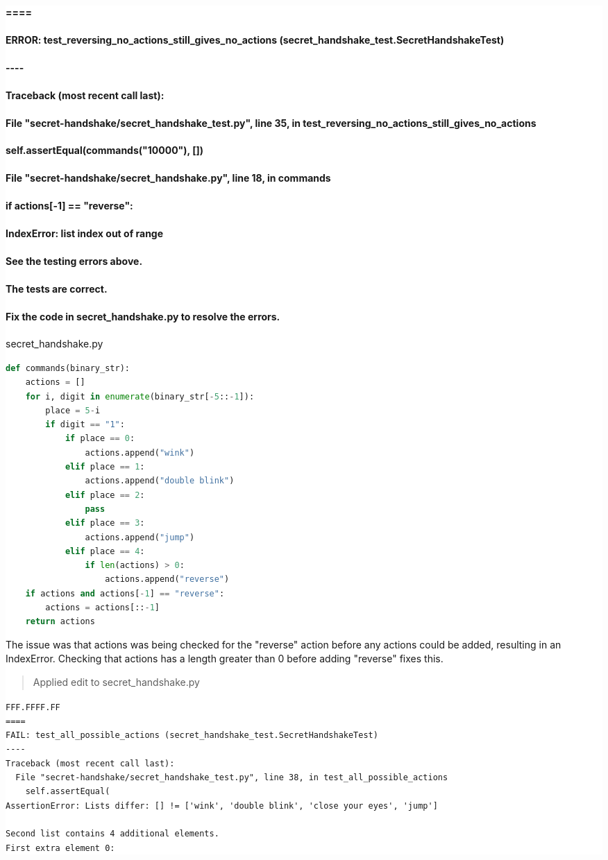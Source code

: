 ####   
#### ====  
#### ERROR: test_reversing_no_actions_still_gives_no_actions (secret_handshake_test.SecretHandshakeTest)  
#### ----  
#### Traceback (most recent call last):  
####   File "secret-handshake/secret_handshake_test.py", line 35, in test_reversing_no_actions_still_gives_no_actions  
####     self.assertEqual(commands("10000"), [])  
####   File "secret-handshake/secret_handshake.py", line 18, in commands  
####     if actions[-1] == "reverse":  
#### IndexError: list index out of range  
#### ####  
####   
#### See the testing errors above.  
#### The tests are correct.  
#### Fix the code in secret_handshake.py to resolve the errors.  

secret_handshake.py
```python
def commands(binary_str):
    actions = []
    for i, digit in enumerate(binary_str[-5::-1]):
        place = 5-i
        if digit == "1":
            if place == 0:
                actions.append("wink")
            elif place == 1:
                actions.append("double blink") 
            elif place == 2:
                pass
            elif place == 3: 
                actions.append("jump")
            elif place == 4:
                if len(actions) > 0:
                    actions.append("reverse")
    if actions and actions[-1] == "reverse":
        actions = actions[::-1]
    return actions
```

The issue was that actions was being checked for the "reverse" action before any actions could be added, resulting in an IndexError. Checking that actions has a length greater than 0 before adding "reverse" fixes this.

> Applied edit to secret_handshake.py  
```
FFF.FFFF.FF
====
FAIL: test_all_possible_actions (secret_handshake_test.SecretHandshakeTest)
----
Traceback (most recent call last):
  File "secret-handshake/secret_handshake_test.py", line 38, in test_all_possible_actions
    self.assertEqual(
AssertionError: Lists differ: [] != ['wink', 'double blink', 'close your eyes', 'jump']

Second list contains 4 additional elements.
First extra element 0:
```